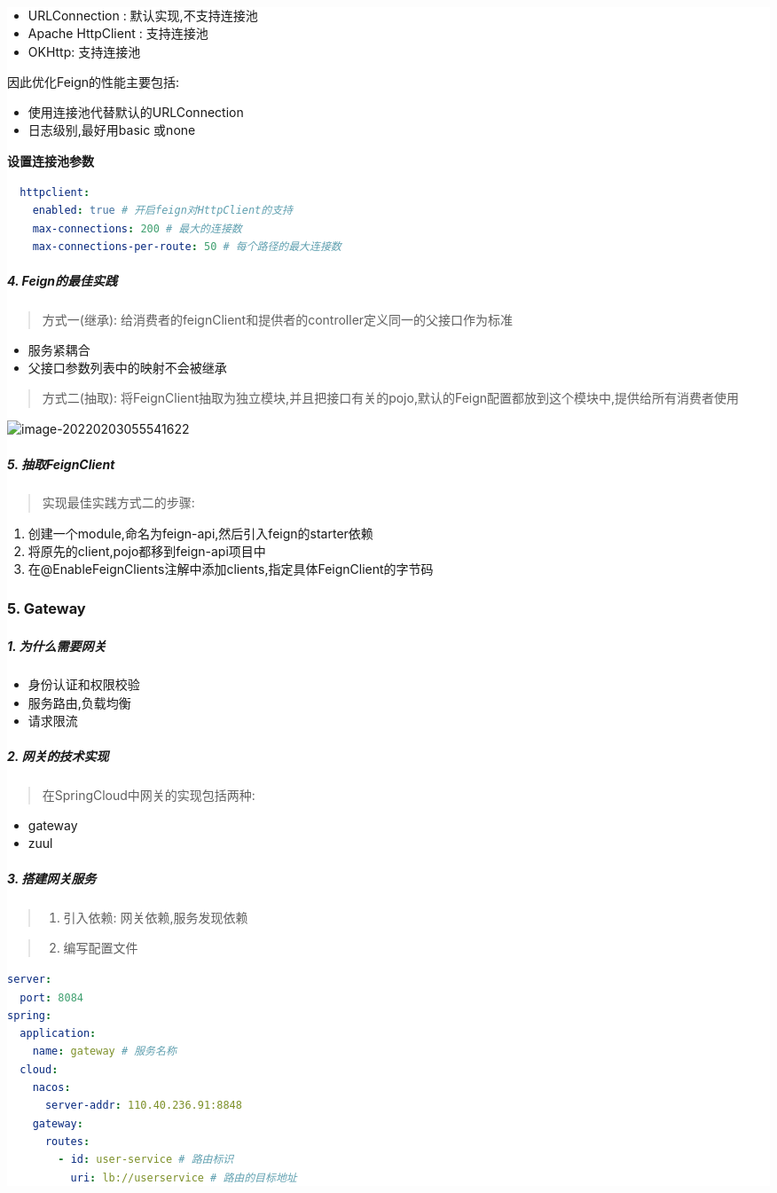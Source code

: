 * URLConnection : 默认实现,不支持连接池
* Apache HttpClient : 支持连接池
* OKHttp: 支持连接池

因此优化Feign的性能主要包括:

* 使用连接池代替默认的URLConnection
* 日志级别,最好用basic 或none

**设置连接池参数**

```yml
  httpclient:
    enabled: true # 开启feign对HttpClient的支持
    max-connections: 200 # 最大的连接数
    max-connections-per-route: 50 # 每个路径的最大连接数
```

##### 4. Feign的最佳实践

> 方式一(继承): 给消费者的feignClient和提供者的controller定义同一的父接口作为标准 

* 服务紧耦合
* 父接口参数列表中的映射不会被继承

> 方式二(抽取): 将FeignClient抽取为独立模块,并且把接口有关的pojo,默认的Feign配置都放到这个模块中,提供给所有消费者使用

![image-20220203055541622](SpringCloud.assets/image-20220203055541622.png)

##### 5. 抽取FeignClient

> 实现最佳实践方式二的步骤:

1. 创建一个module,命名为feign-api,然后引入feign的starter依赖
2. 将原先的client,pojo都移到feign-api项目中
3. 在@EnableFeignClients注解中添加clients,指定具体FeignClient的字节码

### 5. Gateway

##### 1. 为什么需要网关

* 身份认证和权限校验
* 服务路由,负载均衡
* 请求限流

##### 2. 网关的技术实现

> 在SpringCloud中网关的实现包括两种:

* gateway
* zuul

##### 3. 搭建网关服务

> 1. 引入依赖: 网关依赖,服务发现依赖

> 2. 编写配置文件

```yml
server:
  port: 8084
spring:
  application:
    name: gateway # 服务名称
  cloud:
    nacos:
      server-addr: 110.40.236.91:8848
    gateway:
      routes:
        - id: user-service # 路由标识
          uri: lb://userservice # 路由的目标地址
```